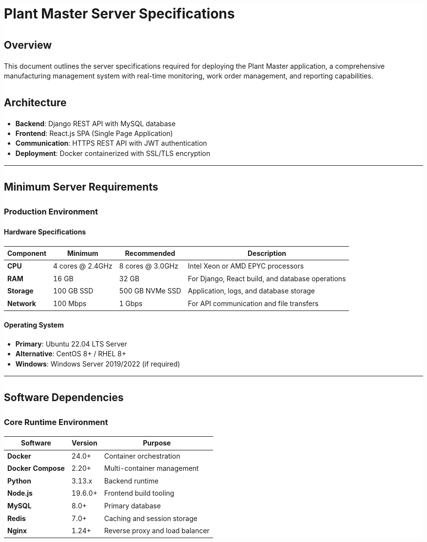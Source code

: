 # Plant Master Server Specifications

## Overview
This document outlines the server specifications required for deploying the Plant Master application, a comprehensive manufacturing management system with real-time monitoring, work order management, and reporting capabilities.

## Architecture
- **Backend**: Django REST API with MySQL database
- **Frontend**: React.js SPA (Single Page Application)  
- **Communication**: HTTPS REST API with JWT authentication
- **Deployment**: Docker containerized with SSL/TLS encryption

---

## Minimum Server Requirements

### Production Environment

#### Hardware Specifications
| Component | Minimum | Recommended | Description |
|-----------|---------|-------------|-------------|
| **CPU** | 4 cores @ 2.4GHz | 8 cores @ 3.0GHz | Intel Xeon or AMD EPYC processors |
| **RAM** | 16 GB | 32 GB | For Django, React build, and database operations |
| **Storage** | 100 GB SSD | 500 GB NVMe SSD | Application, logs, and database storage |
| **Network** | 100 Mbps | 1 Gbps | For API communication and file transfers |

#### Operating System
- **Primary**: Ubuntu 22.04 LTS Server
- **Alternative**: CentOS 8+ / RHEL 8+
- **Windows**: Windows Server 2019/2022 (if required)

---

## Software Dependencies

### Core Runtime Environment
| Software | Version | Purpose |
|----------|---------|---------|
| **Docker** | 24.0+ | Container orchestration |
| **Docker Compose** | 2.20+ | Multi-container management |
| **Python** | 3.13.x | Backend runtime |
| **Node.js** | 19.6.0+ | Frontend build tooling |
| **MySQL** | 8.0+ | Primary database |
| **Redis** | 7.0+ | Caching and session storage |
| **Nginx** | 1.24+ | Reverse proxy and load balancer |
